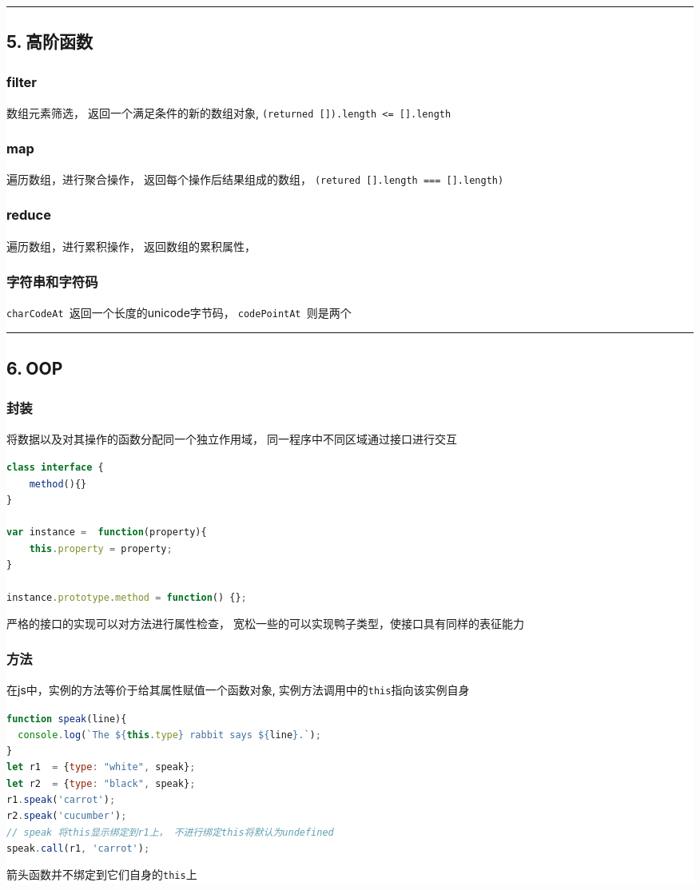----
## 5. 高阶函数
### filter
数组元素筛选， 返回一个满足条件的新的数组对象, `(returned []).length <= [].length`

### map
遍历数组，进行聚合操作， 返回每个操作后结果组成的数组， `(retured [].length === [].length)`

### reduce
遍历数组，进行累积操作， 返回数组的累积属性， 

### 字符串和字符码
`charCodeAt `返回一个长度的unicode字节码， `codePointAt `则是两个

----
## 6. OOP
### 封装
将数据以及对其操作的函数分配同一个独立作用域，
同一程序中不同区域通过接口进行交互

```javascript
class interface {
    method(){}
}

var instance =  function(property){
    this.property = property;
}

instance.prototype.method = function() {};
```
严格的接口的实现可以对方法进行属性检查，
宽松一些的可以实现鸭子类型，使接口具有同样的表征能力

### 方法
在js中，实例的方法等价于给其属性赋值一个函数对象, 
实例方法调用中的`this`指向该实例自身
```javascript
function speak(line){
  console.log(`The ${this.type} rabbit says ${line}.`);
}
let r1  = {type: "white", speak};
let r2  = {type: "black", speak};
r1.speak('carrot');
r2.speak('cucumber');
// speak 将this显示绑定到r1上， 不进行绑定this将默认为undefined
speak.call(r1, 'carrot');
```
箭头函数并不绑定到它们自身的`this`上
